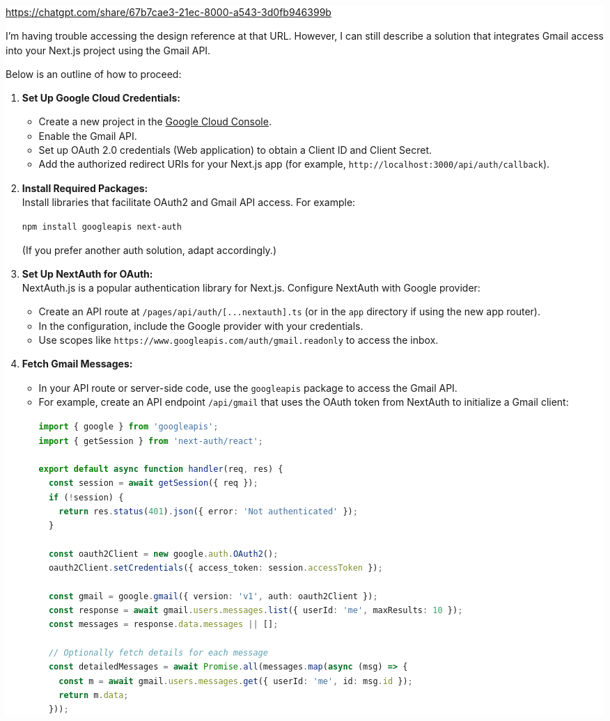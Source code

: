 https://chatgpt.com/share/67b7cae3-21ec-8000-a543-3d0fb946399b

I’m having trouble accessing the design reference at that URL. However, I can still describe a solution that integrates Gmail access into your Next.js project using the Gmail API.

Below is an outline of how to proceed:

1. **Set Up Google Cloud Credentials:**  
   - Create a new project in the [Google Cloud Console](https://console.cloud.google.com/).  
   - Enable the Gmail API.  
   - Set up OAuth 2.0 credentials (Web application) to obtain a Client ID and Client Secret.  
   - Add the authorized redirect URIs for your Next.js app (for example, `http://localhost:3000/api/auth/callback`).

2. **Install Required Packages:**  
   Install libraries that facilitate OAuth2 and Gmail API access. For example:  
   ```bash
   npm install googleapis next-auth
   ```  
   (If you prefer another auth solution, adapt accordingly.)

3. **Set Up NextAuth for OAuth:**  
   NextAuth.js is a popular authentication library for Next.js. Configure NextAuth with Google provider:
   - Create an API route at `/pages/api/auth/[...nextauth].ts` (or in the `app` directory if using the new app router).  
   - In the configuration, include the Google provider with your credentials.  
   - Use scopes like `https://www.googleapis.com/auth/gmail.readonly` to access the inbox.

4. **Fetch Gmail Messages:**  
   - In your API route or server-side code, use the `googleapis` package to access the Gmail API.  
   - For example, create an API endpoint `/api/gmail` that uses the OAuth token from NextAuth to initialize a Gmail client:  
     ```ts
     import { google } from 'googleapis';
     import { getSession } from 'next-auth/react';

     export default async function handler(req, res) {
       const session = await getSession({ req });
       if (!session) {
         return res.status(401).json({ error: 'Not authenticated' });
       }

       const oauth2Client = new google.auth.OAuth2();
       oauth2Client.setCredentials({ access_token: session.accessToken });

       const gmail = google.gmail({ version: 'v1', auth: oauth2Client });
       const response = await gmail.users.messages.list({ userId: 'me', maxResults: 10 });
       const messages = response.data.messages || [];

       // Optionally fetch details for each message
       const detailedMessages = await Promise.all(messages.map(async (msg) => {
         const m = await gmail.users.messages.get({ userId: 'me', id: msg.id });
         return m.data;
       }));
